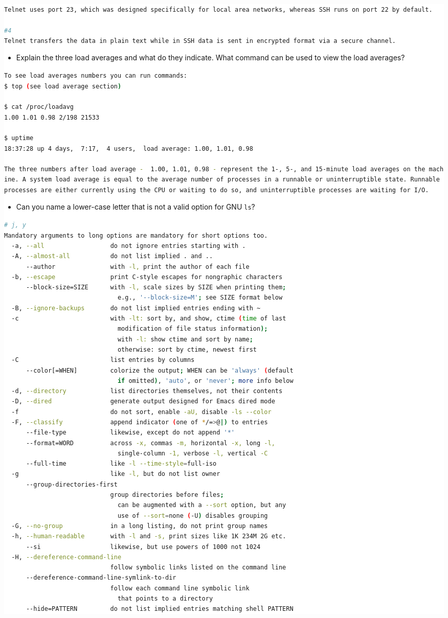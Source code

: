 ```sh
Telnet uses port 23, which was designed specifically for local area networks, whereas SSH runs on port 22 by default.

#4 
Telnet transfers the data in plain text while in SSH data is sent in encrypted format via a secure channel.
```
* Explain the three load averages and what do they indicate. What command can be used to view the load averages?
```sh
To see load averages numbers you can run commands:
$ top (see load average section)

$ cat /proc/loadavg
1.00 1.01 0.98 2/198 21533

$ uptime
18:37:28 up 4 days,  7:17,  4 users,  load average: 1.00, 1.01, 0.98

The three numbers after load average -  1.00, 1.01, 0.98 - represent the 1-, 5-, and 15-minute load averages on the machine. A system load average is equal to the average number of processes in a runnable or uninterruptible state. Runnable processes are either currently using the CPU or waiting to do so, and uninterruptible processes are waiting for I/O.
```
* Can you name a lower-case letter that is not a valid option for GNU ```ls```?
```sh
# j, y
Mandatory arguments to long options are mandatory for short options too.
  -a, --all                  do not ignore entries starting with .
  -A, --almost-all           do not list implied . and ..
      --author               with -l, print the author of each file
  -b, --escape               print C-style escapes for nongraphic characters
      --block-size=SIZE      with -l, scale sizes by SIZE when printing them;
                               e.g., '--block-size=M'; see SIZE format below
  -B, --ignore-backups       do not list implied entries ending with ~
  -c                         with -lt: sort by, and show, ctime (time of last
                               modification of file status information);
                               with -l: show ctime and sort by name;
                               otherwise: sort by ctime, newest first
  -C                         list entries by columns
      --color[=WHEN]         colorize the output; WHEN can be 'always' (default
                               if omitted), 'auto', or 'never'; more info below
  -d, --directory            list directories themselves, not their contents
  -D, --dired                generate output designed for Emacs dired mode
  -f                         do not sort, enable -aU, disable -ls --color
  -F, --classify             append indicator (one of */=>@|) to entries
      --file-type            likewise, except do not append '*'
      --format=WORD          across -x, commas -m, horizontal -x, long -l,
                               single-column -1, verbose -l, vertical -C
      --full-time            like -l --time-style=full-iso
  -g                         like -l, but do not list owner
      --group-directories-first
                             group directories before files;
                               can be augmented with a --sort option, but any
                               use of --sort=none (-U) disables grouping
  -G, --no-group             in a long listing, do not print group names
  -h, --human-readable       with -l and -s, print sizes like 1K 234M 2G etc.
      --si                   likewise, but use powers of 1000 not 1024
  -H, --dereference-command-line
                             follow symbolic links listed on the command line
      --dereference-command-line-symlink-to-dir
                             follow each command line symbolic link
                               that points to a directory
      --hide=PATTERN         do not list implied entries matching shell PATTERN
```